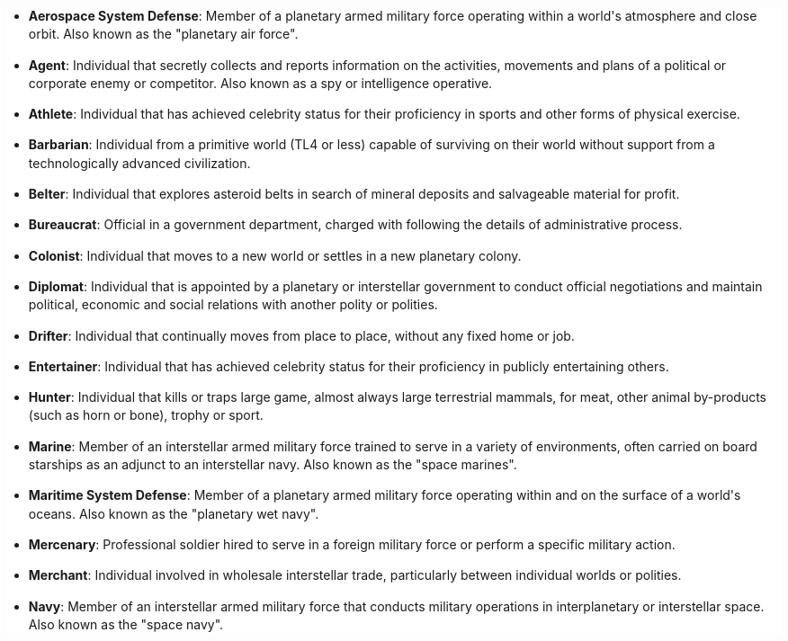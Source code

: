 -   **Aerospace System Defense**: Member of a planetary armed military
    force operating within a world's atmosphere and close orbit. Also
    known as the "planetary air force".

-   **Agent**: Individual that secretly collects and reports information
    on the activities, movements and plans of a political or corporate
    enemy or competitor. Also known as a spy or intelligence operative.

-   **Athlete**: Individual that has achieved celebrity status for their
    proficiency in sports and other forms of physical exercise.

-   **Barbarian**: Individual from a primitive world (TL4 or less)
    capable of surviving on their world without support from a
    technologically advanced civilization.

-   **Belter**: Individual that explores asteroid belts in search of
    mineral deposits and salvageable material for profit.

-   **Bureaucrat**: Official in a government department, charged with
    following the details of administrative process.

-   **Colonist**: Individual that moves to a new world or settles in a
    new planetary colony.

-   **Diplomat**: Individual that is appointed by a planetary or
    interstellar government to conduct official negotiations and
    maintain political, economic and social relations with another
    polity or polities.

-   **Drifter**: Individual that continually moves from place to place,
    without any fixed home or job.

-   **Entertainer**: Individual that has achieved celebrity status for
    their proficiency in publicly entertaining others.

-   **Hunter**: Individual that kills or traps large game, almost always
    large terrestrial mammals, for meat, other animal by-products (such
    as horn or bone), trophy or sport.

-   **Marine**: Member of an interstellar armed military force trained
    to serve in a variety of environments, often carried on board
    starships as an adjunct to an interstellar navy. Also known as the
    "space marines".

-   **Maritime System Defense**: Member of a planetary armed military
    force operating within and on the surface of a world's oceans. Also
    known as the "planetary wet navy".

-   **Mercenary**: Professional soldier hired to serve in a foreign
    military force or perform a specific military action.

-   **Merchant**: Individual involved in wholesale interstellar trade,
    particularly between individual worlds or polities.

-   **Navy**: Member of an interstellar armed military force that
    conducts military operations in interplanetary or interstellar
    space. Also known as the "space navy".
